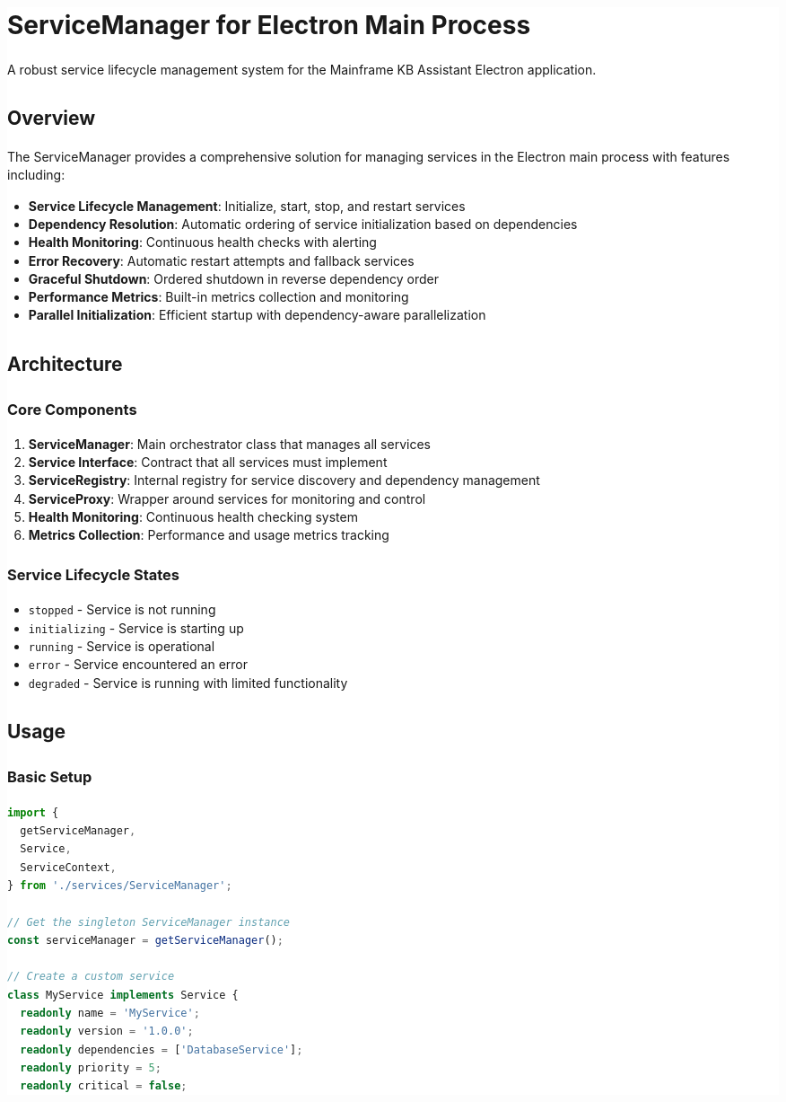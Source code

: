 # ServiceManager for Electron Main Process

A robust service lifecycle management system for the Mainframe KB Assistant
Electron application.

## Overview

The ServiceManager provides a comprehensive solution for managing services in
the Electron main process with features including:

- **Service Lifecycle Management**: Initialize, start, stop, and restart
  services
- **Dependency Resolution**: Automatic ordering of service initialization based
  on dependencies
- **Health Monitoring**: Continuous health checks with alerting
- **Error Recovery**: Automatic restart attempts and fallback services
- **Graceful Shutdown**: Ordered shutdown in reverse dependency order
- **Performance Metrics**: Built-in metrics collection and monitoring
- **Parallel Initialization**: Efficient startup with dependency-aware
  parallelization

## Architecture

### Core Components

1. **ServiceManager**: Main orchestrator class that manages all services
2. **Service Interface**: Contract that all services must implement
3. **ServiceRegistry**: Internal registry for service discovery and dependency
   management
4. **ServiceProxy**: Wrapper around services for monitoring and control
5. **Health Monitoring**: Continuous health checking system
6. **Metrics Collection**: Performance and usage metrics tracking

### Service Lifecycle States

- `stopped` - Service is not running
- `initializing` - Service is starting up
- `running` - Service is operational
- `error` - Service encountered an error
- `degraded` - Service is running with limited functionality

## Usage

### Basic Setup

```typescript
import {
  getServiceManager,
  Service,
  ServiceContext,
} from './services/ServiceManager';

// Get the singleton ServiceManager instance
const serviceManager = getServiceManager();

// Create a custom service
class MyService implements Service {
  readonly name = 'MyService';
  readonly version = '1.0.0';
  readonly dependencies = ['DatabaseService'];
  readonly priority = 5;
  readonly critical = false;
```